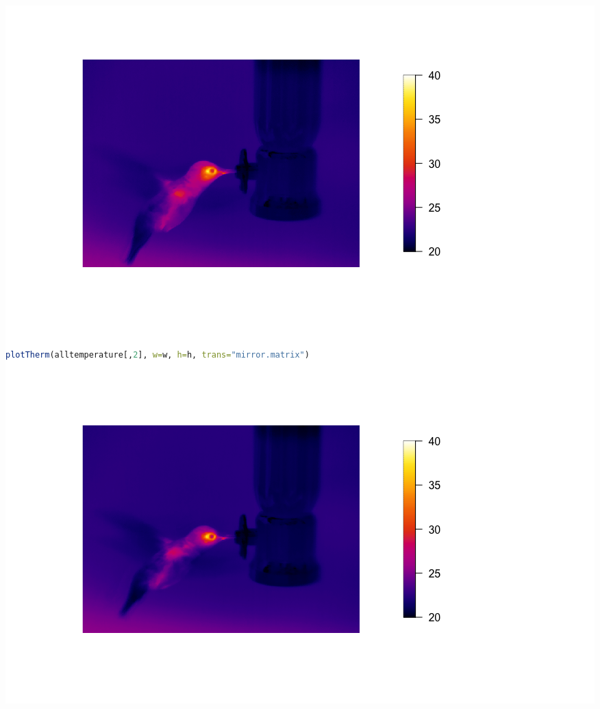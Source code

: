 ![](README_files/figure-gfm/unnamed-chunk-25-1.png)

``` r
plotTherm(alltemperature[,2], w=w, h=h, trans="mirror.matrix")
```

![](README_files/figure-gfm/unnamed-chunk-25-2.png)
